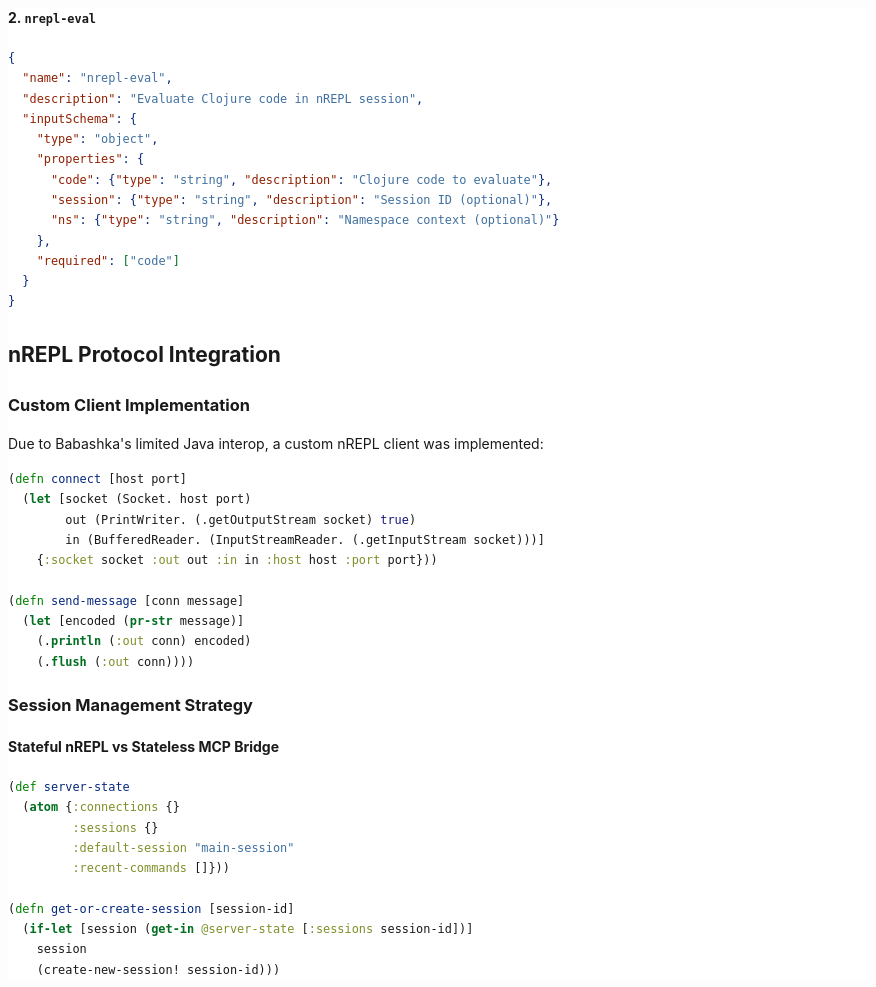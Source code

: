 #### 2. `nrepl-eval`
```json
{
  "name": "nrepl-eval", 
  "description": "Evaluate Clojure code in nREPL session",
  "inputSchema": {
    "type": "object",
    "properties": {
      "code": {"type": "string", "description": "Clojure code to evaluate"},
      "session": {"type": "string", "description": "Session ID (optional)"},
      "ns": {"type": "string", "description": "Namespace context (optional)"}
    },
    "required": ["code"]
  }
}
```

## nREPL Protocol Integration

### Custom Client Implementation

Due to Babashka's limited Java interop, a custom nREPL client was implemented:

```clojure
(defn connect [host port]
  (let [socket (Socket. host port)
        out (PrintWriter. (.getOutputStream socket) true)
        in (BufferedReader. (InputStreamReader. (.getInputStream socket)))]
    {:socket socket :out out :in in :host host :port port}))

(defn send-message [conn message]
  (let [encoded (pr-str message)]
    (.println (:out conn) encoded)
    (.flush (:out conn))))
```

### Session Management Strategy

#### Stateful nREPL vs Stateless MCP Bridge
```clojure
(def server-state 
  (atom {:connections {}
         :sessions {}
         :default-session "main-session"
         :recent-commands []}))

(defn get-or-create-session [session-id]
  (if-let [session (get-in @server-state [:sessions session-id])]
    session
    (create-new-session! session-id)))
```
